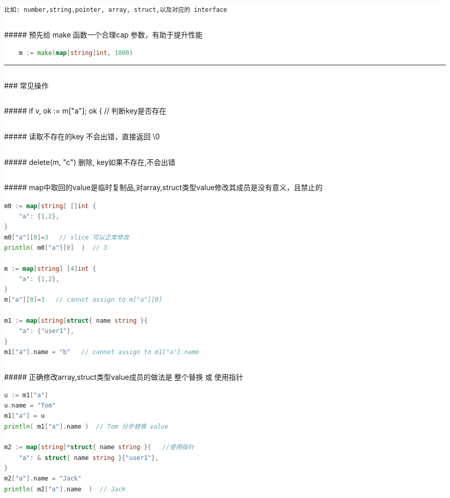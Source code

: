     比如: number,string,pointer, array, struct,以及对应的 interface

<h2 id="26f4bf354defad22d0a7f9362566fd31"></h2>
##### 预先给 make 函数一个合理cap 参数，有助于提升性能

```go
    m := make(map[string]int, 1000)
```

---
<h2 id="ca24c96f43b40118ee6132fbee9b1f38"></h2>
### 常见操作

<h2 id="5bda47962a40f1c96ab2991938d5fde2"></h2>
##### if v, ok := m["a"]; ok {   // 判断key是否存在

<h2 id="6e684da5fd6629336f7187da62b3bb9a"></h2>
##### 读取不存在的key 不会出错，直接返回 \0

<h2 id="7d80d4577f1a4e1b94d8def703b99585"></h2>
##### delete(m, "c")   删除, key如果不存在,不会出错

<h2 id="0898070678c415368721f888cb05d660"></h2>
##### map中取回的value是临时复制品,对array,struct类型value修改其成员是没有意义，且禁止的

```go
m0 := map[string] []int {
    "a": {1,2},
}
m0["a"][0]=3   // slice 可以正常修改
println( m0["a"][0]  )  // 3  

m := map[string] [4]int {
    "a": {1,2},
}
m["a"][0]=3   // cannot assign to m["a"][0]

m1 := map[string]struct{ name string }{
    "a": {"user1"},
}
m1["a"].name = "b"   // cannot assign to m1["a"].name

```

<h2 id="ec4c60853957bccf84bfcb5ae754f5fb"></h2>
##### 正确修改array,struct类型value成员的做法是 整个替换 或 使用指针

```go
u := m1["a"]
u.name = "Tom"
m1["a"] = u
println( m1["a"].name )  // Tom 分步替换 value

m2 := map[string]*struct{ name string }{   //使用指针
    "a": & struct{ name string }{"user1"},
}
m2["a"].name = "Jack"
println( m2["a"].name  )  // Jack 
```
